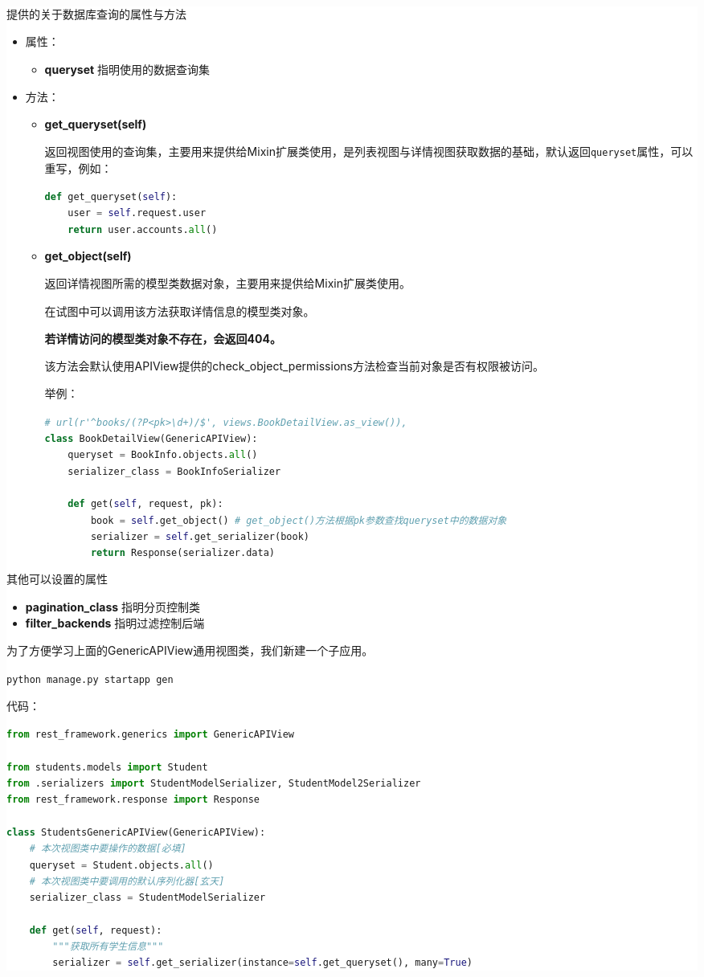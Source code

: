 提供的关于数据库查询的属性与方法

- 属性：

  - **queryset** 指明使用的数据查询集

- 方法：

  - **get_queryset(self)**

    返回视图使用的查询集，主要用来提供给Mixin扩展类使用，是列表视图与详情视图获取数据的基础，默认返回`queryset`属性，可以重写，例如：

    ```python
    def get_queryset(self):
        user = self.request.user
        return user.accounts.all()
    ```

  - **get_object(self)**

    返回详情视图所需的模型类数据对象，主要用来提供给Mixin扩展类使用。

    在试图中可以调用该方法获取详情信息的模型类对象。

    **若详情访问的模型类对象不存在，会返回404。**

    该方法会默认使用APIView提供的check_object_permissions方法检查当前对象是否有权限被访问。

    举例：

    ```python
    # url(r'^books/(?P<pk>\d+)/$', views.BookDetailView.as_view()),
    class BookDetailView(GenericAPIView):
        queryset = BookInfo.objects.all()
        serializer_class = BookInfoSerializer
    
        def get(self, request, pk):
            book = self.get_object() # get_object()方法根据pk参数查找queryset中的数据对象
            serializer = self.get_serializer(book)
            return Response(serializer.data)
    ```

其他可以设置的属性

- **pagination_class** 指明分页控制类
- **filter_backends** 指明过滤控制后端

为了方便学习上面的GenericAPIView通用视图类，我们新建一个子应用。

```python
python manage.py startapp gen
```

代码：

```python
from rest_framework.generics import GenericAPIView

from students.models import Student
from .serializers import StudentModelSerializer, StudentModel2Serializer
from rest_framework.response import Response

class StudentsGenericAPIView(GenericAPIView):
    # 本次视图类中要操作的数据[必填]
    queryset = Student.objects.all()
    # 本次视图类中要调用的默认序列化器[玄天]
    serializer_class = StudentModelSerializer

    def get(self, request):
        """获取所有学生信息"""
        serializer = self.get_serializer(instance=self.get_queryset(), many=True)
```